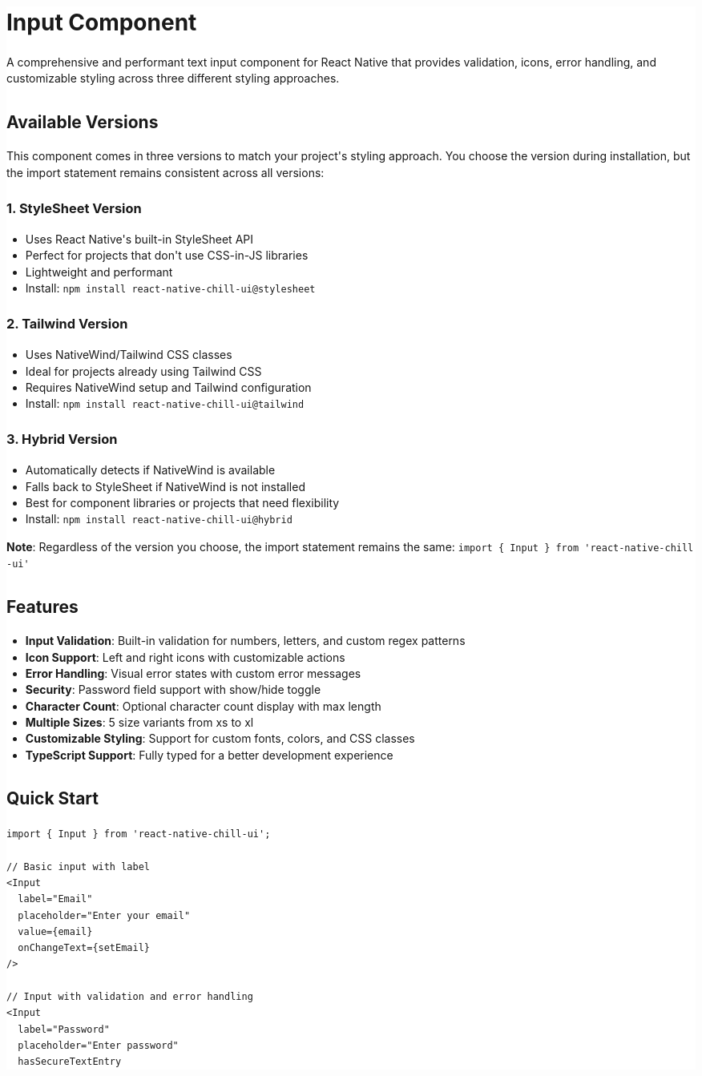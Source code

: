 # Input Component

A comprehensive and performant text input component for React Native that provides validation, icons, error handling, and customizable styling across three different styling approaches.

## Available Versions

This component comes in three versions to match your project's styling approach. You choose the version during installation, but the import statement remains consistent across all versions:

### 1. **StyleSheet Version**

- Uses React Native's built-in StyleSheet API
- Perfect for projects that don't use CSS-in-JS libraries
- Lightweight and performant
- Install: `npm install react-native-chill-ui@stylesheet`

### 2. **Tailwind Version**

- Uses NativeWind/Tailwind CSS classes
- Ideal for projects already using Tailwind CSS
- Requires NativeWind setup and Tailwind configuration
- Install: `npm install react-native-chill-ui@tailwind`

### 3. **Hybrid Version**

- Automatically detects if NativeWind is available
- Falls back to StyleSheet if NativeWind is not installed
- Best for component libraries or projects that need flexibility
- Install: `npm install react-native-chill-ui@hybrid`

**Note**: Regardless of the version you choose, the import statement remains the same: `import { Input } from 'react-native-chill-ui'`

## Features

- **Input Validation**: Built-in validation for numbers, letters, and custom regex patterns
- **Icon Support**: Left and right icons with customizable actions
- **Error Handling**: Visual error states with custom error messages
- **Security**: Password field support with show/hide toggle
- **Character Count**: Optional character count display with max length
- **Multiple Sizes**: 5 size variants from xs to xl
- **Customizable Styling**: Support for custom fonts, colors, and CSS classes
- **TypeScript Support**: Fully typed for a better development experience

## Quick Start

```tsx
import { Input } from 'react-native-chill-ui';

// Basic input with label
<Input
  label="Email"
  placeholder="Enter your email"
  value={email}
  onChangeText={setEmail}
/>

// Input with validation and error handling
<Input
  label="Password"
  placeholder="Enter password"
  hasSecureTextEntry
```
